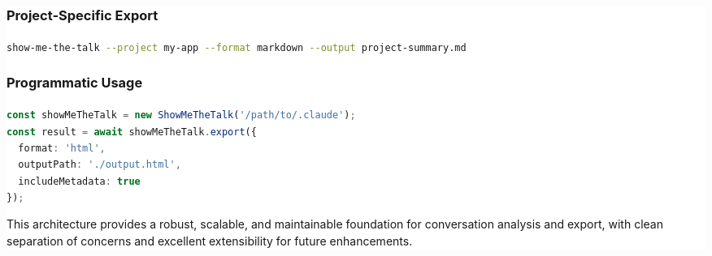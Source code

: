 ### Project-Specific Export
```bash
show-me-the-talk --project my-app --format markdown --output project-summary.md
```

### Programmatic Usage
```typescript
const showMeTheTalk = new ShowMeTheTalk('/path/to/.claude');
const result = await showMeTheTalk.export({
  format: 'html',
  outputPath: './output.html',
  includeMetadata: true
});
```

This architecture provides a robust, scalable, and maintainable foundation for conversation analysis and export, with clean separation of concerns and excellent extensibility for future enhancements.